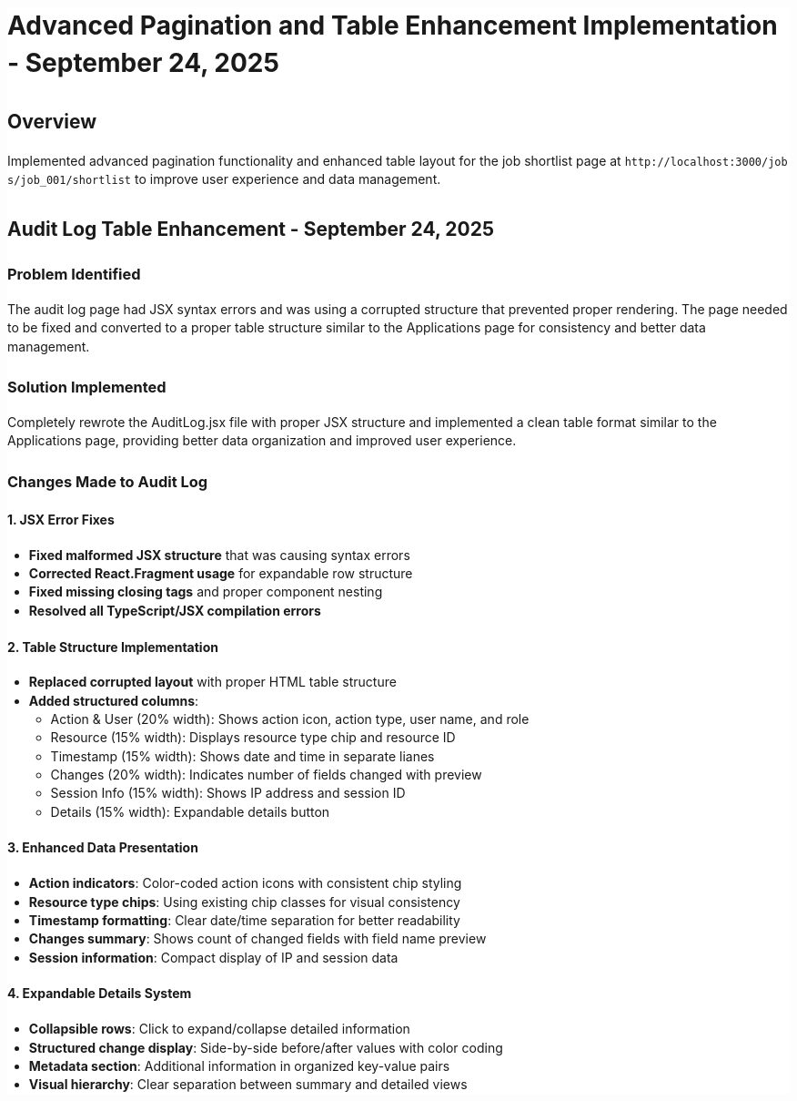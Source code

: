 # Advanced Pagination and Table Enhancement Implementation - September 24, 2025

## Overview
Implemented advanced pagination functionality and enhanced table layout for the job shortlist page at `http://localhost:3000/jobs/job_001/shortlist` to improve user experience and data management.

## Audit Log Table Enhancement - September 24, 2025

### Problem Identified
The audit log page had JSX syntax errors and was using a corrupted structure that prevented proper rendering. The page needed to be fixed and converted to a proper table structure similar to the Applications page for consistency and better data management.

### Solution Implemented
Completely rewrote the AuditLog.jsx file with proper JSX structure and implemented a clean table format similar to the Applications page, providing better data organization and improved user experience.

### Changes Made to Audit Log

#### 1. JSX Error Fixes
- **Fixed malformed JSX structure** that was causing syntax errors
- **Corrected React.Fragment usage** for expandable row structure
- **Fixed missing closing tags** and proper component nesting
- **Resolved all TypeScript/JSX compilation errors**

#### 2. Table Structure Implementation
- **Replaced corrupted layout** with proper HTML table structure
- **Added structured columns**:
  - Action & User (20% width): Shows action icon, action type, user name, and role
  - Resource (15% width): Displays resource type chip and resource ID
  - Timestamp (15% width): Shows date and time in separate lianes
  - Changes (20% width): Indicates number of fields changed with preview
  - Session Info (15% width): Shows IP address and session ID
  - Details (15% width): Expandable details button

#### 3. Enhanced Data Presentation
- **Action indicators**: Color-coded action icons with consistent chip styling
- **Resource type chips**: Using existing chip classes for visual consistency
- **Timestamp formatting**: Clear date/time separation for better readability
- **Changes summary**: Shows count of changed fields with field name preview
- **Session information**: Compact display of IP and session data

#### 4. Expandable Details System
- **Collapsible rows**: Click to expand/collapse detailed information
- **Structured change display**: Side-by-side before/after values with color coding
- **Metadata section**: Additional information in organized key-value pairs
- **Visual hierarchy**: Clear separation between summary and detailed views
